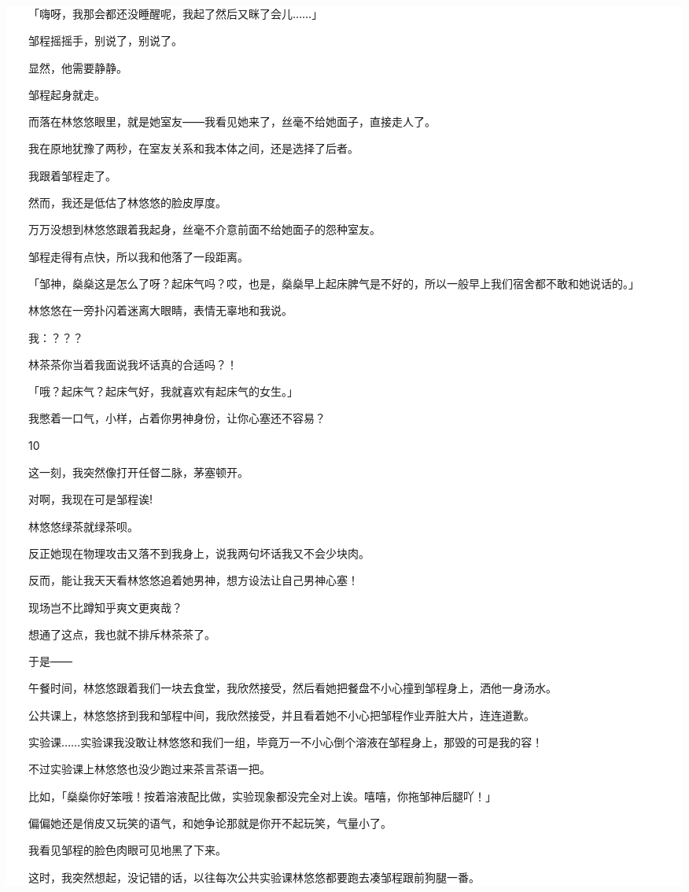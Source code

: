 &emsp;&emsp;「嗨呀，我那会都还没睡醒呢，我起了然后又眯了会儿……」  
  
&emsp;&emsp;邹程摇摇手，别说了，别说了。  
  
&emsp;&emsp;显然，他需要静静。  
  
&emsp;&emsp;邹程起身就走。  
  
&emsp;&emsp;而落在林悠悠眼里，就是她室友——我看见她来了，丝毫不给她面子，直接走人了。  
  
&emsp;&emsp;我在原地犹豫了两秒，在室友关系和我本体之间，还是选择了后者。  
  
&emsp;&emsp;我跟着邹程走了。  
  
&emsp;&emsp;然而，我还是低估了林悠悠的脸皮厚度。  
  
&emsp;&emsp;万万没想到林悠悠跟着我起身，丝毫不介意前面不给她面子的怨种室友。  
  
&emsp;&emsp;邹程走得有点快，所以我和他落了一段距离。  
  
&emsp;&emsp;「邹神，燊燊这是怎么了呀？起床气吗？哎，也是，燊燊早上起床脾气是不好的，所以一般早上我们宿舍都不敢和她说话的。」  
  
&emsp;&emsp;林悠悠在一旁扑闪着迷离大眼睛，表情无辜地和我说。  
  
&emsp;&emsp;我：？？？  
  
&emsp;&emsp;林茶茶你当着我面说我坏话真的合适吗？！  
  
&emsp;&emsp;「哦？起床气？起床气好，我就喜欢有起床气的女生。」  
  
&emsp;&emsp;我憋着一口气，小样，占着你男神身份，让你心塞还不容易？  
  
&emsp;&emsp;10  
  
&emsp;&emsp;这一刻，我突然像打开任督二脉，茅塞顿开。  
  
&emsp;&emsp;对啊，我现在可是邹程诶!  
  
&emsp;&emsp;林悠悠绿茶就绿茶呗。  
  
&emsp;&emsp;反正她现在物理攻击又落不到我身上，说我两句坏话我又不会少块肉。  
  
&emsp;&emsp;反而，能让我天天看林悠悠追着她男神，想方设法让自己男神心塞！  
  
&emsp;&emsp;现场岂不比蹲知乎爽文更爽哉？  
  
&emsp;&emsp;想通了这点，我也就不排斥林茶茶了。  
  
&emsp;&emsp;于是——  
  
&emsp;&emsp;午餐时间，林悠悠跟着我们一块去食堂，我欣然接受，然后看她把餐盘不小心撞到邹程身上，洒他一身汤水。  
  
&emsp;&emsp;公共课上，林悠悠挤到我和邹程中间，我欣然接受，并且看着她不小心把邹程作业弄脏大片，连连道歉。  
  
&emsp;&emsp;实验课……实验课我没敢让林悠悠和我们一组，毕竟万一不小心倒个溶液在邹程身上，那毁的可是我的容！  
  
&emsp;&emsp;不过实验课上林悠悠也没少跑过来茶言茶语一把。  
  
&emsp;&emsp;比如，「燊燊你好笨哦！按着溶液配比做，实验现象都没完全对上诶。嘻嘻，你拖邹神后腿吖！」  
  
&emsp;&emsp;偏偏她还是俏皮又玩笑的语气，和她争论那就是你开不起玩笑，气量小了。  
  
&emsp;&emsp;我看见邹程的脸色肉眼可见地黑了下来。  
  
&emsp;&emsp;这时，我突然想起，没记错的话，以往每次公共实验课林悠悠都要跑去凑邹程跟前狗腿一番。  
  
